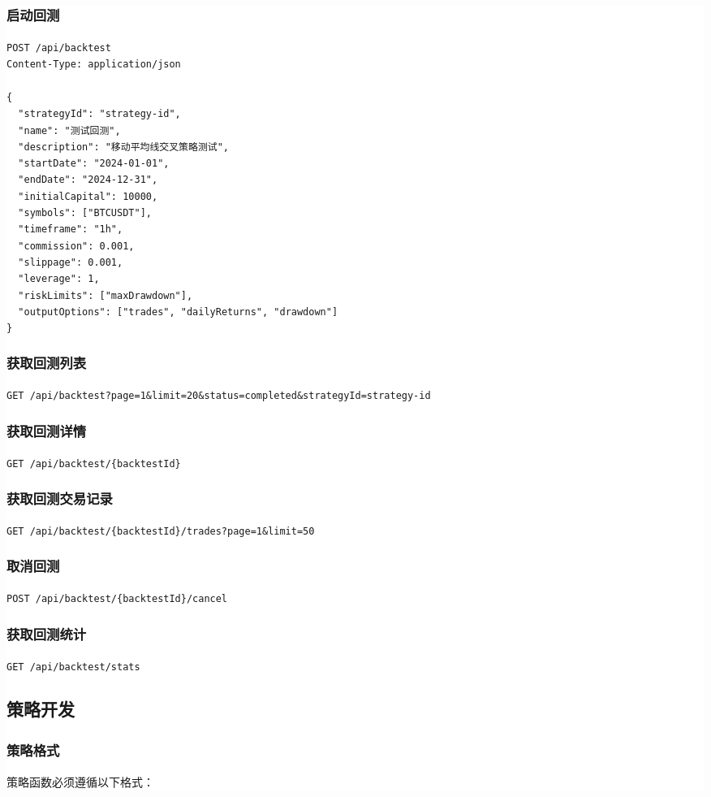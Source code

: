### 启动回测
```http
POST /api/backtest
Content-Type: application/json

{
  "strategyId": "strategy-id",
  "name": "测试回测",
  "description": "移动平均线交叉策略测试",
  "startDate": "2024-01-01",
  "endDate": "2024-12-31",
  "initialCapital": 10000,
  "symbols": ["BTCUSDT"],
  "timeframe": "1h",
  "commission": 0.001,
  "slippage": 0.001,
  "leverage": 1,
  "riskLimits": ["maxDrawdown"],
  "outputOptions": ["trades", "dailyReturns", "drawdown"]
}
```

### 获取回测列表
```http
GET /api/backtest?page=1&limit=20&status=completed&strategyId=strategy-id
```

### 获取回测详情
```http
GET /api/backtest/{backtestId}
```

### 获取回测交易记录
```http
GET /api/backtest/{backtestId}/trades?page=1&limit=50
```

### 取消回测
```http
POST /api/backtest/{backtestId}/cancel
```

### 获取回测统计
```http
GET /api/backtest/stats
```

## 策略开发

### 策略格式
策略函数必须遵循以下格式：
